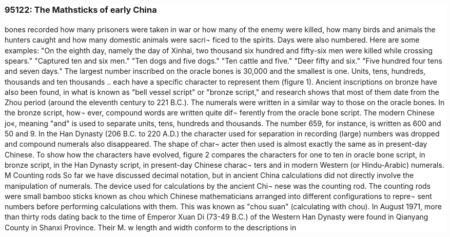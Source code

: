 ### 95122: The Mathsticks of early China

bones recorded how many prisoners were taken
in war or how many of the enemy were killed,
how many birds and animals the hunters caught
and how many domestic animals were sacri¬
ficed to the spirits. Days were also numbered.
Here are some examples:
"On the eighth day, namely the day of
Xinhai, two thousand six hundred and fifty-six
men were killed while crossing spears."
"Captured ten and six men."
"Ten dogs and five dogs."
"Ten cattle and five."
"Deer fifty and six."
"Five hundred four tens and seven days."
The largest number inscribed on the oracle
bones is 30,000 and the smallest is one. Units,
tens, hundreds, thousands and ten thousands
.. each have a specific character to represent them
(figure 1).
Ancient inscriptions on bronze have also
been found, in what is known as "bell vessel
script" or "bronze script," and research shows
that most of them date from the Zhou period
(around the eleventh century to 221 B.C.). The
numerals were written in a similar way to those
on the oracle bones. In the bronze script, how¬
ever, compound words are written quite dif¬
ferently from the oracle bone script. The modern
Chinese jo«, meaning "and" is used to separate
units, tens, hundreds and thousands. The
number 659, for instance, is written as 600 and
50 and 9.
In the Han Dynasty (206 B.C. to 220 A.D.)
the character used for separation in recording
(large) numbers was dropped and compound
numerals also disappeared. The shape of char¬
acter then used is almost exactly the same as in
present-day Chinese.
To show how the characters have evolved,
figure 2 compares the characters for one to ten
in oracle bone script, in bronze script, in the Han
Dynasty script, in present-day Chinese charac¬
ters and in modern Western (or Hindu-Arabic)
numerals.
M Counting rods
So far we have discussed decimal notation, but
in ancient China calculations did not directly
involve the manipulation of numerals. The
device used for calculations by the ancient Chi¬
nese was the counting rod.
The counting rods were small bamboo sticks
known as chou which Chinese mathematicians
arranged into different configurations to repre¬
sent numbers before performing calculations
with them. This was known as "chou suan"
(calculating with chou).
In August 1971, more than thirty rods dating
back to the time of Emperor Xuan Di (73-49
B.C.) of the Western Han Dynasty were found
in Qianyang County in Shanxi Province. Their
M. w length and width conform to the descriptions in